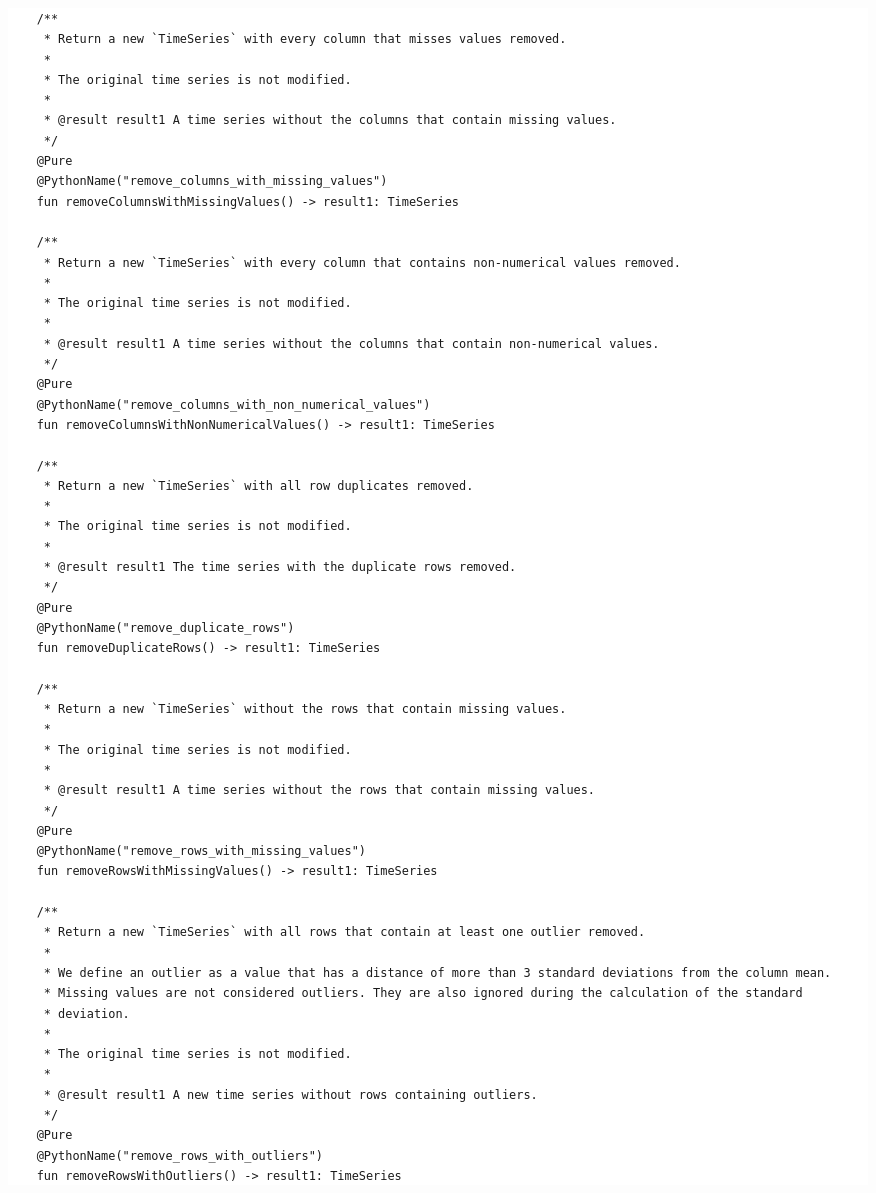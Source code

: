         /**
         * Return a new `TimeSeries` with every column that misses values removed.
         *
         * The original time series is not modified.
         *
         * @result result1 A time series without the columns that contain missing values.
         */
        @Pure
        @PythonName("remove_columns_with_missing_values")
        fun removeColumnsWithMissingValues() -> result1: TimeSeries
    
        /**
         * Return a new `TimeSeries` with every column that contains non-numerical values removed.
         *
         * The original time series is not modified.
         *
         * @result result1 A time series without the columns that contain non-numerical values.
         */
        @Pure
        @PythonName("remove_columns_with_non_numerical_values")
        fun removeColumnsWithNonNumericalValues() -> result1: TimeSeries
    
        /**
         * Return a new `TimeSeries` with all row duplicates removed.
         *
         * The original time series is not modified.
         *
         * @result result1 The time series with the duplicate rows removed.
         */
        @Pure
        @PythonName("remove_duplicate_rows")
        fun removeDuplicateRows() -> result1: TimeSeries
    
        /**
         * Return a new `TimeSeries` without the rows that contain missing values.
         *
         * The original time series is not modified.
         *
         * @result result1 A time series without the rows that contain missing values.
         */
        @Pure
        @PythonName("remove_rows_with_missing_values")
        fun removeRowsWithMissingValues() -> result1: TimeSeries
    
        /**
         * Return a new `TimeSeries` with all rows that contain at least one outlier removed.
         *
         * We define an outlier as a value that has a distance of more than 3 standard deviations from the column mean.
         * Missing values are not considered outliers. They are also ignored during the calculation of the standard
         * deviation.
         *
         * The original time series is not modified.
         *
         * @result result1 A new time series without rows containing outliers.
         */
        @Pure
        @PythonName("remove_rows_with_outliers")
        fun removeRowsWithOutliers() -> result1: TimeSeries
    